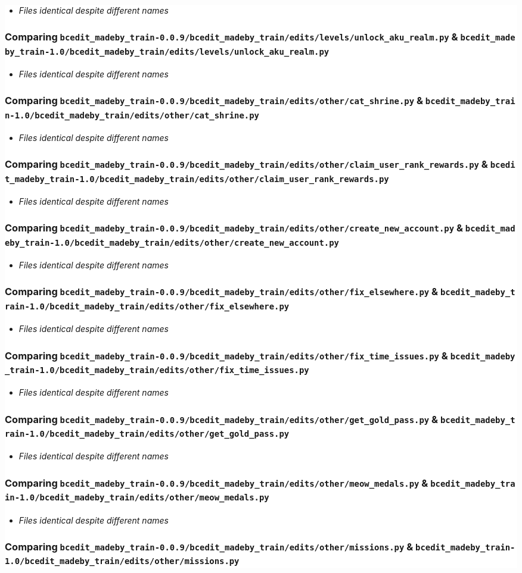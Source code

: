  * *Files identical despite different names*

### Comparing `bcedit_madeby_train-0.0.9/bcedit_madeby_train/edits/levels/unlock_aku_realm.py` & `bcedit_madeby_train-1.0/bcedit_madeby_train/edits/levels/unlock_aku_realm.py`

 * *Files identical despite different names*

### Comparing `bcedit_madeby_train-0.0.9/bcedit_madeby_train/edits/other/cat_shrine.py` & `bcedit_madeby_train-1.0/bcedit_madeby_train/edits/other/cat_shrine.py`

 * *Files identical despite different names*

### Comparing `bcedit_madeby_train-0.0.9/bcedit_madeby_train/edits/other/claim_user_rank_rewards.py` & `bcedit_madeby_train-1.0/bcedit_madeby_train/edits/other/claim_user_rank_rewards.py`

 * *Files identical despite different names*

### Comparing `bcedit_madeby_train-0.0.9/bcedit_madeby_train/edits/other/create_new_account.py` & `bcedit_madeby_train-1.0/bcedit_madeby_train/edits/other/create_new_account.py`

 * *Files identical despite different names*

### Comparing `bcedit_madeby_train-0.0.9/bcedit_madeby_train/edits/other/fix_elsewhere.py` & `bcedit_madeby_train-1.0/bcedit_madeby_train/edits/other/fix_elsewhere.py`

 * *Files identical despite different names*

### Comparing `bcedit_madeby_train-0.0.9/bcedit_madeby_train/edits/other/fix_time_issues.py` & `bcedit_madeby_train-1.0/bcedit_madeby_train/edits/other/fix_time_issues.py`

 * *Files identical despite different names*

### Comparing `bcedit_madeby_train-0.0.9/bcedit_madeby_train/edits/other/get_gold_pass.py` & `bcedit_madeby_train-1.0/bcedit_madeby_train/edits/other/get_gold_pass.py`

 * *Files identical despite different names*

### Comparing `bcedit_madeby_train-0.0.9/bcedit_madeby_train/edits/other/meow_medals.py` & `bcedit_madeby_train-1.0/bcedit_madeby_train/edits/other/meow_medals.py`

 * *Files identical despite different names*

### Comparing `bcedit_madeby_train-0.0.9/bcedit_madeby_train/edits/other/missions.py` & `bcedit_madeby_train-1.0/bcedit_madeby_train/edits/other/missions.py`
